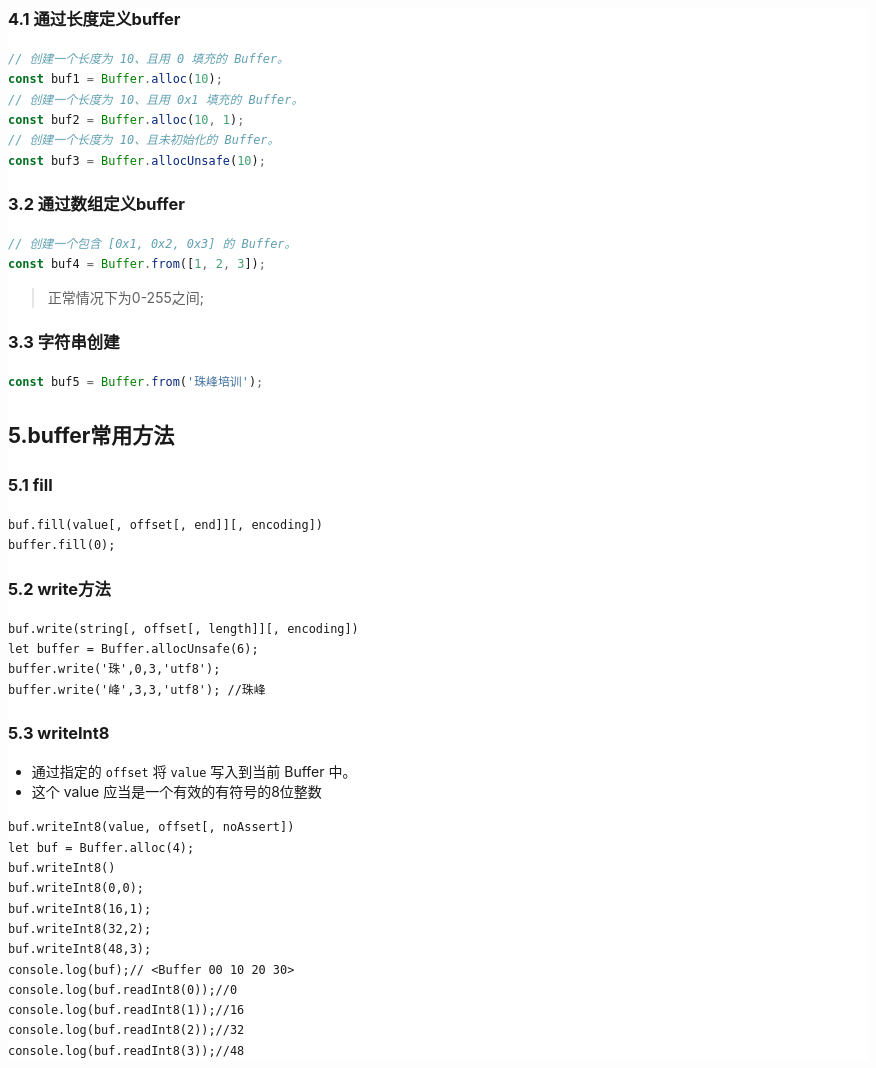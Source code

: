 ### 4.1 通过长度定义buffer

```js
// 创建一个长度为 10、且用 0 填充的 Buffer。
const buf1 = Buffer.alloc(10);
// 创建一个长度为 10、且用 0x1 填充的 Buffer。
const buf2 = Buffer.alloc(10, 1);
// 创建一个长度为 10、且未初始化的 Buffer。
const buf3 = Buffer.allocUnsafe(10);
```

### 3.2 通过数组定义buffer

```javascript
// 创建一个包含 [0x1, 0x2, 0x3] 的 Buffer。
const buf4 = Buffer.from([1, 2, 3]);
```

> 正常情况下为0-255之间;

### 3.3 字符串创建

```javascript
const buf5 = Buffer.from('珠峰培训');
```

## 5.buffer常用方法

### 5.1 fill

```
buf.fill(value[, offset[, end]][, encoding])
buffer.fill(0);
```

### 5.2 write方法

```
buf.write(string[, offset[, length]][, encoding])
let buffer = Buffer.allocUnsafe(6);
buffer.write('珠',0,3,'utf8');
buffer.write('峰',3,3,'utf8'); //珠峰
```

### 5.3 writeInt8

- 通过指定的 `offset` 将 `value` 写入到当前 Buffer 中。
- 这个 value 应当是一个有效的有符号的8位整数

```
buf.writeInt8(value, offset[, noAssert])
let buf = Buffer.alloc(4);
buf.writeInt8()
buf.writeInt8(0,0);
buf.writeInt8(16,1);
buf.writeInt8(32,2);
buf.writeInt8(48,3);
console.log(buf);// <Buffer 00 10 20 30>
console.log(buf.readInt8(0));//0
console.log(buf.readInt8(1));//16
console.log(buf.readInt8(2));//32
console.log(buf.readInt8(3));//48
```
